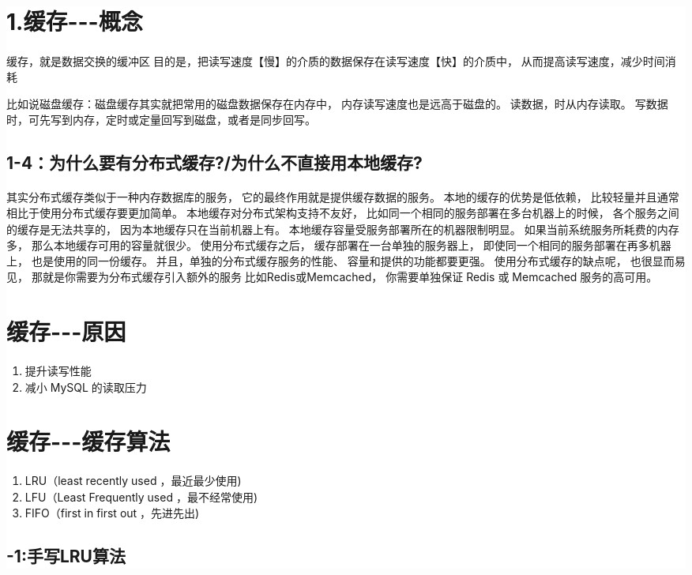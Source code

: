 # 1.缓存---概念

缓存，就是数据交换的缓冲区
目的是，把读写速度【慢】的介质的数据保存在读写速度【快】的介质中，
从而提高读写速度，减少时间消耗

比如说磁盘缓存：磁盘缓存其实就把常用的磁盘数据保存在内存中，
内存读写速度也是远高于磁盘的。
读数据，时从内存读取。
写数据时，可先写到内存，定时或定量回写到磁盘，或者是同步回写。

## 1-4：为什么要有分布式缓存?/为什么不直接用本地缓存?

其实分布式缓存类似于一种内存数据库的服务，
它的最终作用就是提供缓存数据的服务。
本地的缓存的优势是低依赖，
比较轻量并且通常相比于使用分布式缓存要更加简单。
本地缓存对分布式架构支持不友好，
比如同一个相同的服务部署在多台机器上的时候，
各个服务之间的缓存是无法共享的，
因为本地缓存只在当前机器上有。
本地缓存容量受服务部署所在的机器限制明显。
如果当前系统服务所耗费的内存多，
那么本地缓存可用的容量就很少。
使用分布式缓存之后，
缓存部署在一台单独的服务器上，
即使同一个相同的服务部署在再多机器上，
也是使用的同一份缓存。
并且，单独的分布式缓存服务的性能、
容量和提供的功能都要更强。
使用分布式缓存的缺点呢，
也很显而易见，
那就是你需要为分布式缓存引入额外的服务
比如Redis或Memcached，
你需要单独保证 Redis 或 Memcached 服务的高可用。

# 缓存---原因

1. 提升读写性能
2. 减小 MySQL 的读取压力

# 缓存---缓存算法

1. LRU（least recently used ，最近最少使用)
2. LFU（Least Frequently used ，最不经常使用)
3. FIFO（first in first out ，先进先出)

## -1:手写LRU算法
